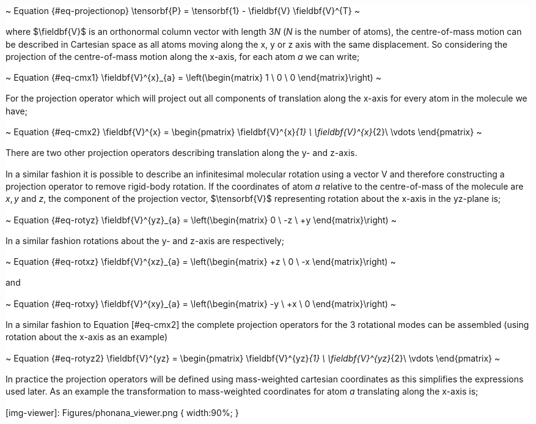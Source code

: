 ~ Equation {#eq-projectionop}
\tensorbf{P} = \tensorbf{1} - \fieldbf{V} \fieldbf{V}^{T}
~

where $\fieldbf{V}$ is an orthonormal column vector with length $3N$ ($N$ is the number of atoms), the centre-of-mass motion
can be described in Cartesian space as all atoms moving along the x, y or
z axis with the same displacement. So considering the projection of the centre-of-mass motion along the x-axis, for each atom $a$ we can write;


~ Equation {#eq-cmx1}
\fieldbf{V}^{x}_{a} = \left(\begin{matrix} 1 \\ 0 \\ 0 \end{matrix}\right) 
~

For the projection operator which will project out all components of translation along the x-axis for every atom in the molecule we have;

~ Equation {#eq-cmx2}
\fieldbf{V}^{x} = \begin{pmatrix} \fieldbf{V}^{x}_{1} \\ \fieldbf{V}^{x}_{2}\\ \vdots \end{pmatrix} 
~

There are two other projection operators describing translation along the y- and z-axis.  

In a similar fashion it is possible to describe an infinitesimal molecular rotation using a vector V and therefore constructing a projection operator to remove rigid-body rotation.  If the coordinates of atom $a$ relative to the centre-of-mass of the molecule are $x, y \text{ and } z$, the component of the projection vector, $\tensorbf{V}$ representing rotation about the x-axis in the yz-plane is;


~ Equation {#eq-rotyz}
\fieldbf{V}^{yz}_{a} = \left(\begin{matrix} 0 \\ -z \\ +y \end{matrix}\right) 
~

In a similar fashion rotations about the y- and z-axis are respectively;


~ Equation {#eq-rotxz}
\fieldbf{V}^{xz}_{a} = \left(\begin{matrix} +z \\ 0 \\ -x \end{matrix}\right)
~

and

~ Equation {#eq-rotxy}
\fieldbf{V}^{xy}_{a} = \left(\begin{matrix} -y \\ +x \\ 0 \end{matrix}\right)
~

In a similar fashion to Equation [#eq-cmx2] the complete projection operators for the 3 rotational modes can be assembled (using rotation about the x-axis as an example)

~ Equation {#eq-rotyz2}
\fieldbf{V}^{yz} = \begin{pmatrix} \fieldbf{V}^{yz}_{1} \\ \fieldbf{V}^{yz}_{2}\\ \vdots \end{pmatrix} 
~

In practice the projection operators will be defined using mass-weighted cartesian coordinates as this simplifies the expressions used later.  As an example the transformation to mass-weighted coordinates for atom $a$ translating along the x-axis is;


[img-viewer]: Figures/phonana_viewer.png { width:90%; }